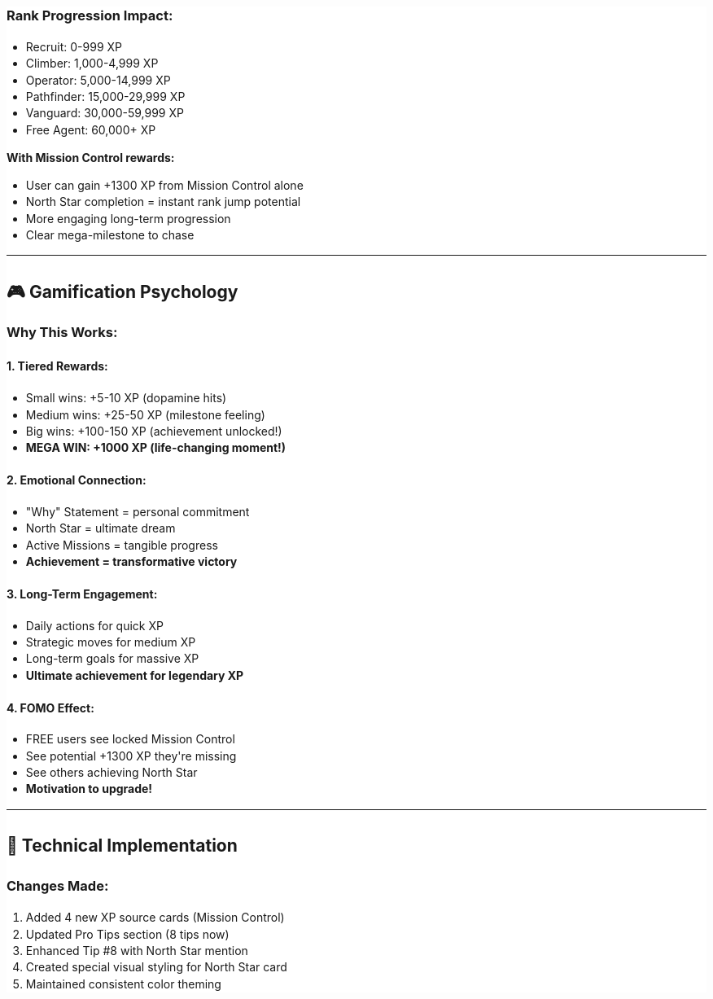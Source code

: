 ### **Rank Progression Impact:**
- Recruit: 0-999 XP
- Climber: 1,000-4,999 XP
- Operator: 5,000-14,999 XP
- Pathfinder: 15,000-29,999 XP
- Vanguard: 30,000-59,999 XP
- Free Agent: 60,000+ XP

**With Mission Control rewards:**
- User can gain +1300 XP from Mission Control alone
- North Star completion = instant rank jump potential
- More engaging long-term progression
- Clear mega-milestone to chase

---

## 🎮 Gamification Psychology

### **Why This Works:**

#### **1. Tiered Rewards:**
- Small wins: +5-10 XP (dopamine hits)
- Medium wins: +25-50 XP (milestone feeling)
- Big wins: +100-150 XP (achievement unlocked!)
- **MEGA WIN: +1000 XP (life-changing moment!)**

#### **2. Emotional Connection:**
- "Why" Statement = personal commitment
- North Star = ultimate dream
- Active Missions = tangible progress
- **Achievement = transformative victory**

#### **3. Long-Term Engagement:**
- Daily actions for quick XP
- Strategic moves for medium XP
- Long-term goals for massive XP
- **Ultimate achievement for legendary XP**

#### **4. FOMO Effect:**
- FREE users see locked Mission Control
- See potential +1300 XP they're missing
- See others achieving North Star
- **Motivation to upgrade!**

---

## 🔧 Technical Implementation

### **Changes Made:**
1. Added 4 new XP source cards (Mission Control)
2. Updated Pro Tips section (8 tips now)
3. Enhanced Tip #8 with North Star mention
4. Created special visual styling for North Star card
5. Maintained consistent color theming

